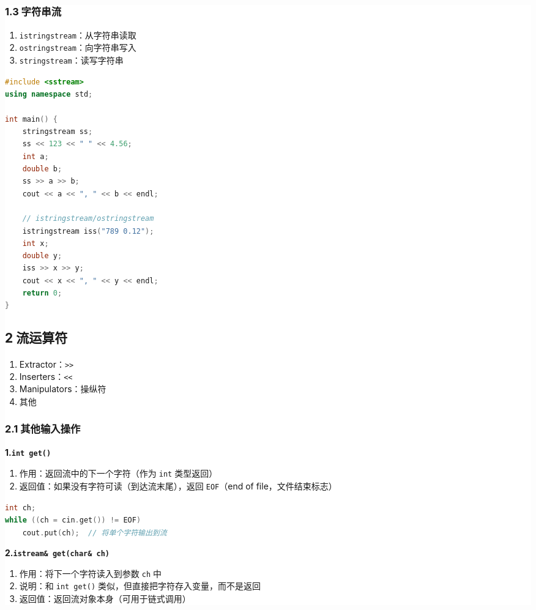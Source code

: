 ### 1.3 字符串流

1. `istringstream`：从字符串读取
2. `ostringstream`：向字符串写入
3. `stringstream`：读写字符串

```cpp linenums="1"
#include <sstream>
using namespace std;

int main() {
    stringstream ss;
    ss << 123 << " " << 4.56;
    int a;
    double b;
    ss >> a >> b;
    cout << a << ", " << b << endl;

    // istringstream/ostringstream
    istringstream iss("789 0.12");
    int x;
    double y;
    iss >> x >> y;
    cout << x << ", " << y << endl;
    return 0;
}
```

## 2 流运算符

1. Extractor：`>>`
2. Inserters：`<<`
3. Manipulators：操纵符
4. 其他

### 2.1 其他输入操作

**1.`int get()`**

1. 作用：返回流中的下一个字符（作为 `int` 类型返回）
2. 返回值：如果没有字符可读（到达流末尾），返回 `EOF`（end of file，文件结束标志）

```cpp linenums="1"
int ch;
while ((ch = cin.get()) != EOF)
    cout.put(ch);  // 将单个字符输出到流
```

**2.`istream& get(char& ch)`**

1. 作用：将下一个字符读入到参数 `ch` 中
2. 说明：和 `int get()` 类似，但直接把字符存入变量，而不是返回
3. 返回值：返回流对象本身（可用于链式调用）
